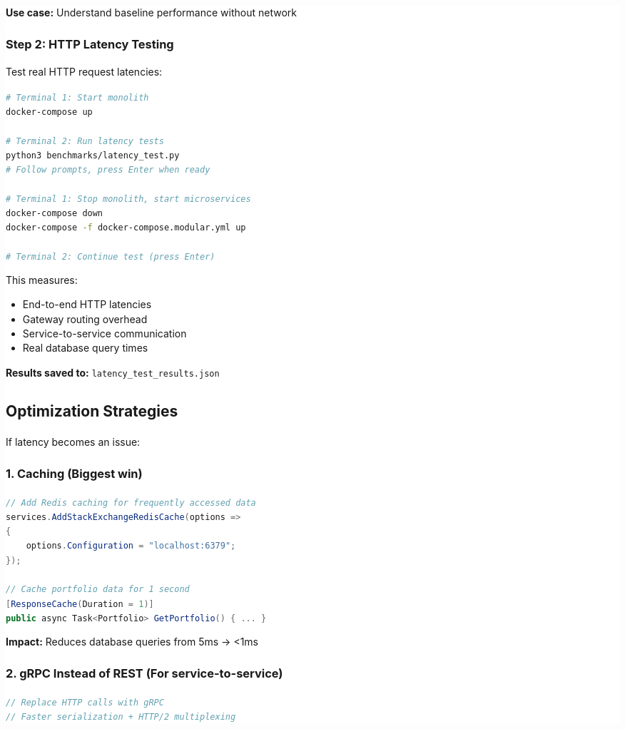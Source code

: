 **Use case:** Understand baseline performance without network

### Step 2: HTTP Latency Testing

Test real HTTP request latencies:

```bash
# Terminal 1: Start monolith
docker-compose up

# Terminal 2: Run latency tests
python3 benchmarks/latency_test.py
# Follow prompts, press Enter when ready

# Terminal 1: Stop monolith, start microservices
docker-compose down
docker-compose -f docker-compose.modular.yml up

# Terminal 2: Continue test (press Enter)
```

This measures:
- End-to-end HTTP latencies
- Gateway routing overhead
- Service-to-service communication
- Real database query times

**Results saved to:** `latency_test_results.json`

## Optimization Strategies

If latency becomes an issue:

### 1. **Caching** (Biggest win)
```csharp
// Add Redis caching for frequently accessed data
services.AddStackExchangeRedisCache(options =>
{
    options.Configuration = "localhost:6379";
});

// Cache portfolio data for 1 second
[ResponseCache(Duration = 1)]
public async Task<Portfolio> GetPortfolio() { ... }
```

**Impact:** Reduces database queries from 5ms → <1ms

### 2. **gRPC Instead of REST** (For service-to-service)
```csharp
// Replace HTTP calls with gRPC
// Faster serialization + HTTP/2 multiplexing
```
